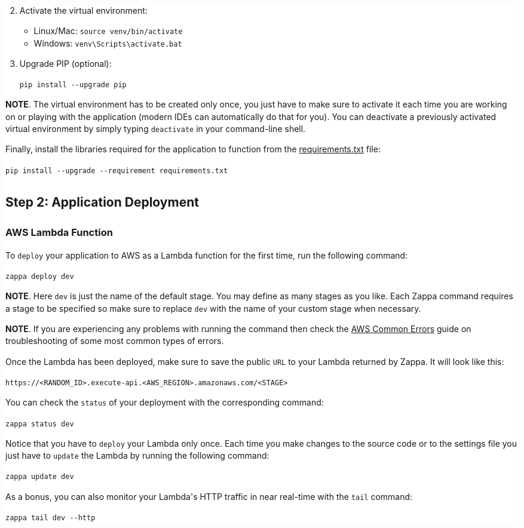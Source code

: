 2. Activate the virtual environment:
   - Linux/Mac: `source venv/bin/activate`
   - Windows: `venv\Scripts\activate.bat`

3. Upgrade PIP (optional):

   `pip install --upgrade pip`

**NOTE**. The virtual environment has to be created only once, you just have
to make sure to activate it each time you are working on or playing with the
application (modern IDEs can automatically do that for you). You can deactivate
a previously activated virtual environment by simply typing `deactivate` in
your command-line shell.

Finally, install the libraries required for the application to function from
the [requirements.txt](requirements.txt) file:

```
pip install --upgrade --requirement requirements.txt
```

## Step 2: Application Deployment

### AWS Lambda Function

To `deploy` your application to AWS as a Lambda function for the first time,
run the following command:
```
zappa deploy dev
```

**NOTE**. Here `dev` is just the name of the default stage. You may define as
many stages as you like. Each Zappa command requires a stage to be specified so
make sure to replace `dev` with the name of your custom stage when necessary.

**NOTE**. If you are experiencing any problems with running the command then
check the [AWS Common Errors](aws/CommonErrors.md) guide on troubleshooting
of some most common types of errors.

Once the Lambda has been deployed, make sure to save the public `URL` to your
Lambda returned by Zappa. It will look like this:
```
https://<RANDOM_ID>.execute-api.<AWS_REGION>.amazonaws.com/<STAGE>
```

You can check the `status` of your deployment with the corresponding command:
```
zappa status dev
```

Notice that you have to `deploy` your Lambda only once. Each time you make
changes to the source code or to the settings file you just have to `update`
the Lambda by running the following command:
```
zappa update dev
```

As a bonus, you can also monitor your Lambda's HTTP traffic in near real-time
with the `tail` command:
```
zappa tail dev --http
```
